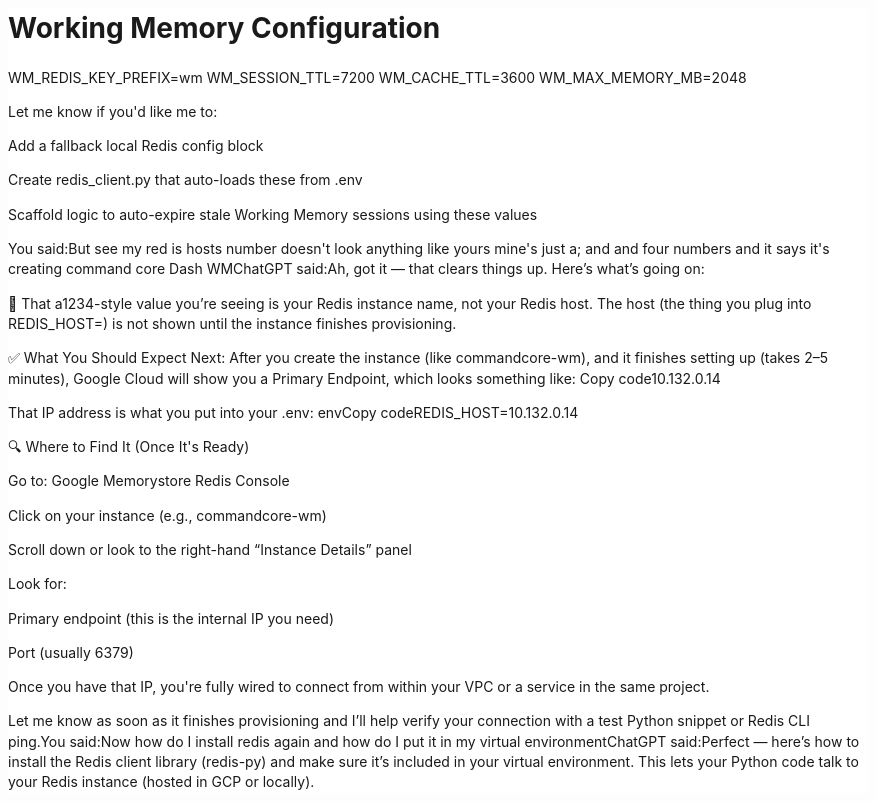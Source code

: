 # Working Memory Configuration
WM_REDIS_KEY_PREFIX=wm
WM_SESSION_TTL=7200
WM_CACHE_TTL=3600
WM_MAX_MEMORY_MB=2048


Let me know if you'd like me to:


Add a fallback local Redis config block


Create redis_client.py that auto-loads these from .env


Scaffold logic to auto-expire stale Working Memory sessions using these values

You said:But see my red is hosts number doesn't look anything like yours mine's just a; and and four numbers and it says it's creating command core Dash WMChatGPT said:Ah, got it — that clears things up.
Here’s what’s going on:

🧠 That a1234-style value you’re seeing is your Redis instance name, not your Redis host.
The host (the thing you plug into REDIS_HOST=) is not shown until the instance finishes provisioning.

✅ What You Should Expect Next:
After you create the instance (like commandcore-wm), and it finishes setting up (takes 2–5 minutes), Google Cloud will show you a Primary Endpoint, which looks something like:
Copy code10.132.0.14

That IP address is what you put into your .env:
envCopy codeREDIS_HOST=10.132.0.14


🔍 Where to Find It (Once It's Ready)


Go to: Google Memorystore Redis Console


Click on your instance (e.g., commandcore-wm)


Scroll down or look to the right-hand “Instance Details” panel


Look for:


Primary endpoint (this is the internal IP you need)


Port (usually 6379)




Once you have that IP, you're fully wired to connect from within your VPC or a service in the same project.

Let me know as soon as it finishes provisioning and I’ll help verify your connection with a test Python snippet or Redis CLI ping.You said:Now how do I install redis again and how do I put it in my virtual environmentChatGPT said:Perfect — here’s how to install the Redis client library (redis-py) and make sure it’s included in your virtual environment. This lets your Python code talk to your Redis instance (hosted in GCP or locally).

